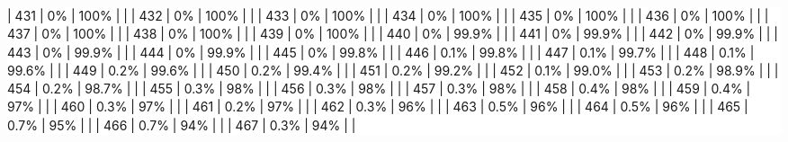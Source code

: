 | 431 | 0% | 100% |  |
| 432 | 0% | 100% |  |
| 433 | 0% | 100% |  |
| 434 | 0% | 100% |  |
| 435 | 0% | 100% |  |
| 436 | 0% | 100% |  |
| 437 | 0% | 100% |  |
| 438 | 0% | 100% |  |
| 439 | 0% | 100% |  |
| 440 | 0% | 99.9% |  |
| 441 | 0% | 99.9% |  |
| 442 | 0% | 99.9% |  |
| 443 | 0% | 99.9% |  |
| 444 | 0% | 99.9% |  |
| 445 | 0% | 99.8% |  |
| 446 | 0.1% | 99.8% |  |
| 447 | 0.1% | 99.7% |  |
| 448 | 0.1% | 99.6% |  |
| 449 | 0.2% | 99.6% |  |
| 450 | 0.2% | 99.4% |  |
| 451 | 0.2% | 99.2% |  |
| 452 | 0.1% | 99.0% |  |
| 453 | 0.2% | 98.9% |  |
| 454 | 0.2% | 98.7% |  |
| 455 | 0.3% | 98% |  |
| 456 | 0.3% | 98% |  |
| 457 | 0.3% | 98% |  |
| 458 | 0.4% | 98% |  |
| 459 | 0.4% | 97% |  |
| 460 | 0.3% | 97% |  |
| 461 | 0.2% | 97% |  |
| 462 | 0.3% | 96% |  |
| 463 | 0.5% | 96% |  |
| 464 | 0.5% | 96% |  |
| 465 | 0.7% | 95% |  |
| 466 | 0.7% | 94% |  |
| 467 | 0.3% | 94% |  |